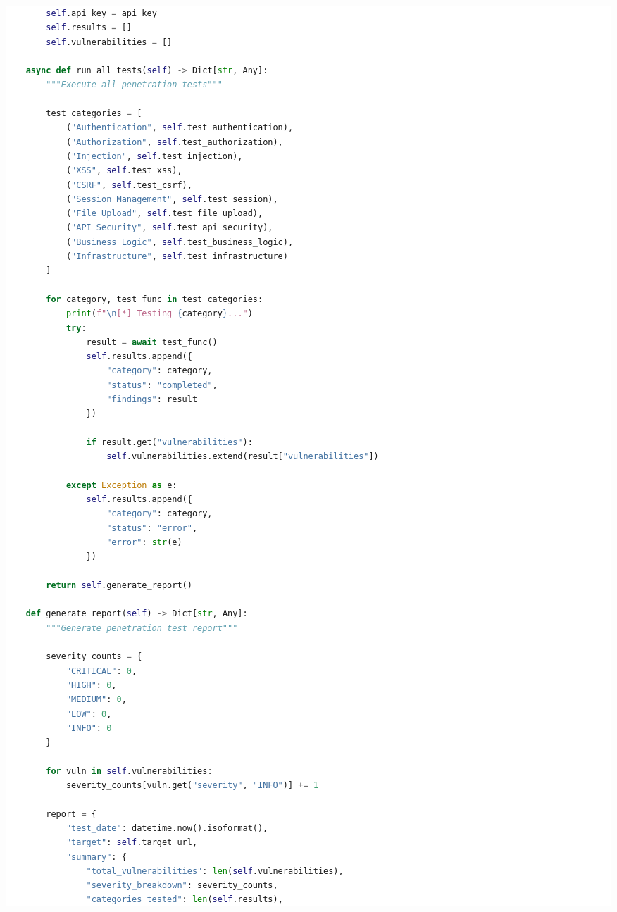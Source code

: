```python
        self.api_key = api_key
        self.results = []
        self.vulnerabilities = []
    
    async def run_all_tests(self) -> Dict[str, Any]:
        """Execute all penetration tests"""
        
        test_categories = [
            ("Authentication", self.test_authentication),
            ("Authorization", self.test_authorization),
            ("Injection", self.test_injection),
            ("XSS", self.test_xss),
            ("CSRF", self.test_csrf),
            ("Session Management", self.test_session),
            ("File Upload", self.test_file_upload),
            ("API Security", self.test_api_security),
            ("Business Logic", self.test_business_logic),
            ("Infrastructure", self.test_infrastructure)
        ]
        
        for category, test_func in test_categories:
            print(f"\n[*] Testing {category}...")
            try:
                result = await test_func()
                self.results.append({
                    "category": category,
                    "status": "completed",
                    "findings": result
                })
                
                if result.get("vulnerabilities"):
                    self.vulnerabilities.extend(result["vulnerabilities"])
                    
            except Exception as e:
                self.results.append({
                    "category": category,
                    "status": "error",
                    "error": str(e)
                })
        
        return self.generate_report()
    
    def generate_report(self) -> Dict[str, Any]:
        """Generate penetration test report"""
        
        severity_counts = {
            "CRITICAL": 0,
            "HIGH": 0,
            "MEDIUM": 0,
            "LOW": 0,
            "INFO": 0
        }
        
        for vuln in self.vulnerabilities:
            severity_counts[vuln.get("severity", "INFO")] += 1
        
        report = {
            "test_date": datetime.now().isoformat(),
            "target": self.target_url,
            "summary": {
                "total_vulnerabilities": len(self.vulnerabilities),
                "severity_breakdown": severity_counts,
                "categories_tested": len(self.results),
```